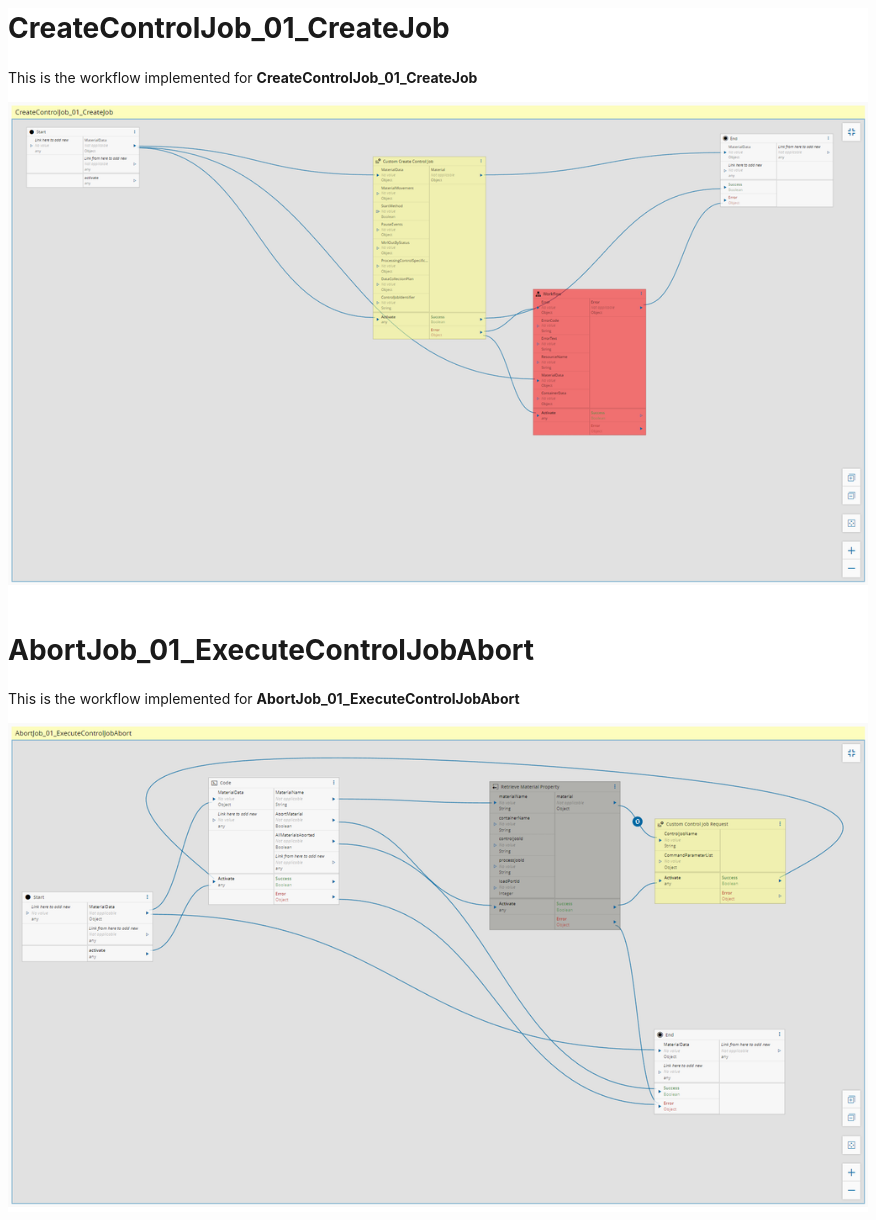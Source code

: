 CreateControlJob_01_CreateJob
============

This is the workflow implemented for **CreateControlJob_01_CreateJob**

![CreateControlJob_01_CreateJob](../../../../documents/equipmenttypes/brukerinsightcap/createcontroljob_01_createjob.png)

AbortJob_01_ExecuteControlJobAbort
============

This is the workflow implemented for **AbortJob_01_ExecuteControlJobAbort**

![AbortJob_01_ExecuteControlJobAbort](../../../../documents/equipmenttypes/brukerinsightcap/abortjob_01_executecontroljobabort.png)
